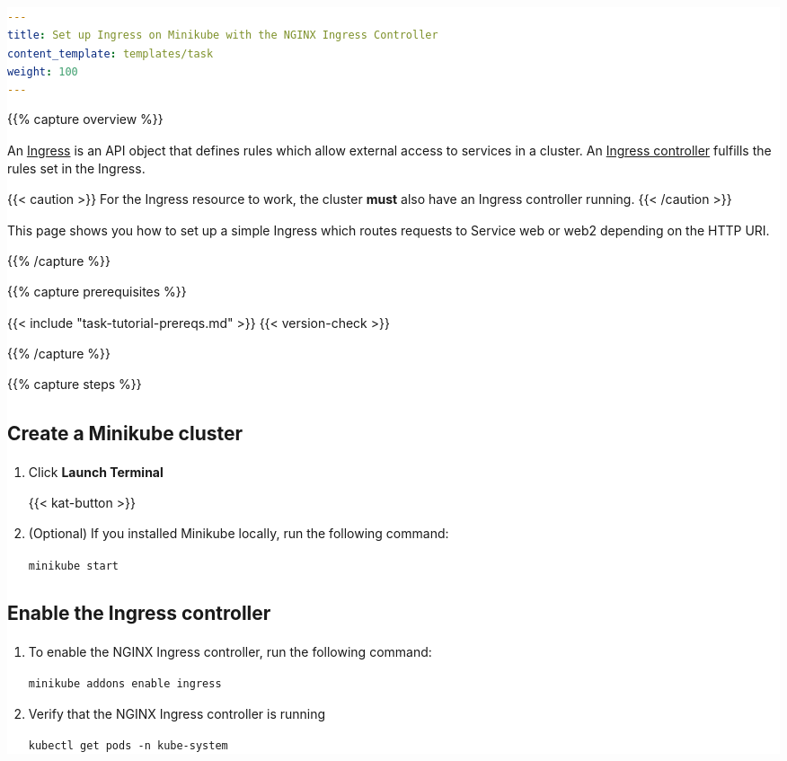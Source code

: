 ```yaml
---
title: Set up Ingress on Minikube with the NGINX Ingress Controller
content_template: templates/task
weight: 100
---
```


{{% capture overview %}}

An [Ingress](/docs/concepts/services-networking/ingress/) is an API object that defines rules which allow external access 
to services in a cluster. An [Ingress controller](/docs/concepts/services-networking/ingress-controllers/) fulfills the rules set in the Ingress. 

{{< caution >}}
For the Ingress resource to work, the cluster **must** also have an Ingress controller running.
{{< /caution >}}

This page shows you how to set up a simple Ingress which routes requests to Service web or web2 depending on the HTTP URI.

{{% /capture %}}

{{% capture prerequisites %}}

{{< include "task-tutorial-prereqs.md" >}} {{< version-check >}}

{{% /capture %}}

{{% capture steps %}}

## Create a Minikube cluster

1. Click **Launch Terminal**

    {{< kat-button >}}

1. (Optional) If you installed Minikube locally, run the following command:

    ```shell
    minikube start
    ```

## Enable the Ingress controller

1. To enable the NGINX Ingress controller, run the following command:

    ```shell
    minikube addons enable ingress
    ```
      
1. Verify that the NGINX Ingress controller is running

    ```shell
    kubectl get pods -n kube-system
    ```
